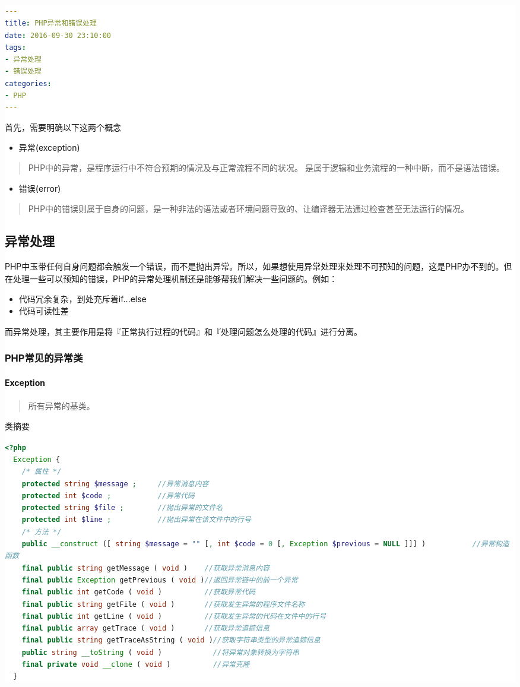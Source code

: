 ```yaml
---
title: PHP异常和错误处理
date: 2016-09-30 23:10:00
tags:
- 异常处理
- 错误处理
categories:
- PHP
---
```

首先，需要明确以下这两个概念
- 异常(exception)
> PHP中的异常，是程序运行中不符合预期的情况及与正常流程不同的状况。
> 是属于逻辑和业务流程的一种中断，而不是语法错误。

- 错误(error)
> PHP中的错误则属于自身的问题，是一种非法的语法或者环境问题导致的、让编译器无法通过检查甚至无法运行的情况。



## 异常处理

PHP中玉带任何自身问题都会触发一个错误，而不是抛出异常。所以，如果想使用异常处理来处理不可预知的问题，这是PHP办不到的。但在处理一些可以预知的错误，PHP的异常处理机制还是能够帮我们解决一些问题的。例如：
- 代码冗余复杂，到处充斥着if...else
- 代码可读性差

而异常处理，其主要作用是将『正常执行过程的代码』和『处理问题怎么处理的代码』进行分离。

### PHP常见的异常类
#### Exception
> 所有异常的基类。

类摘要
```php
<?php
  Exception {
    /* 属性 */
    protected string $message ;     //异常消息内容
    protected int $code ;           //异常代码
    protected string $file ;        //抛出异常的文件名
    protected int $line ;           //抛出异常在该文件中的行号
    /* 方法 */
    public __construct ([ string $message = "" [, int $code = 0 [, Exception $previous = NULL ]]] )           //异常构造函数
    final public string getMessage ( void )    //获取异常消息内容
    final public Exception getPrevious ( void )//返回异常链中的前一个异常
    final public int getCode ( void )          //获取异常代码
    final public string getFile ( void )       //获取发生异常的程序文件名称
    final public int getLine ( void )          //获取发生异常的代码在文件中的行号
    final public array getTrace ( void )       //获取异常追踪信息
    final public string getTraceAsString ( void )//获取字符串类型的异常追踪信息
    public string __toString ( void )            //将异常对象转换为字符串
    final private void __clone ( void )          //异常克隆
  }
```
